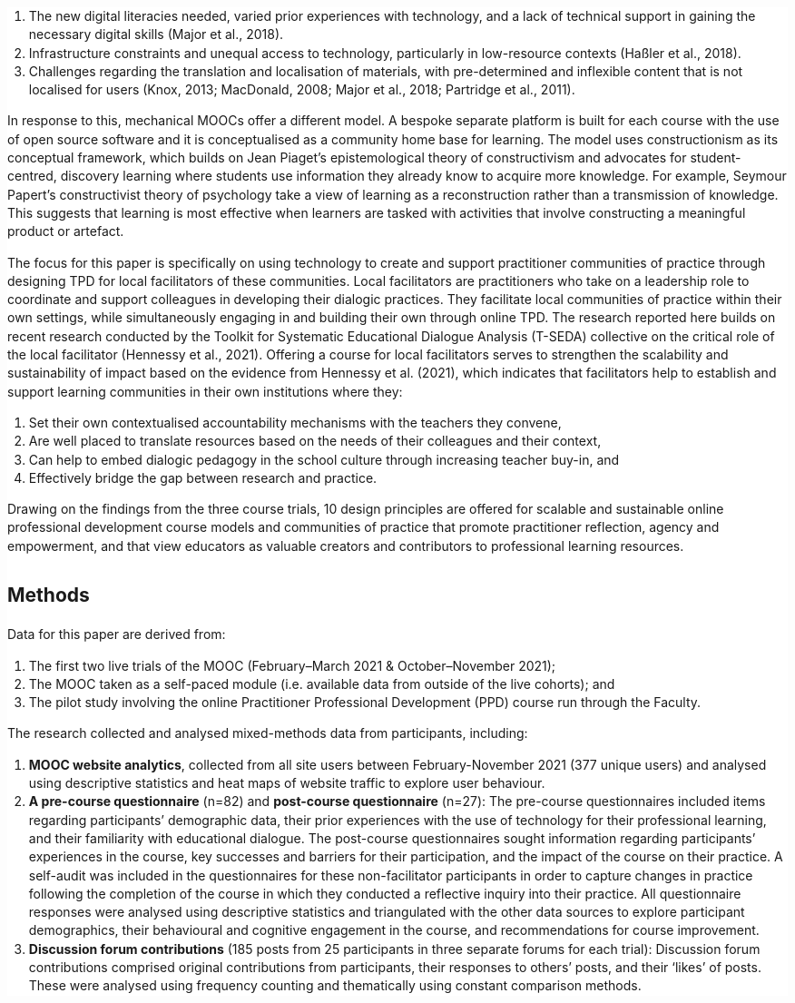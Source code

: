 1. The new digital literacies needed, varied prior experiences with technology, and a lack of technical support in gaining the necessary digital skills (Major et al., 2018).
2. Infrastructure constraints and unequal access to technology, particularly in low-resource contexts (Haßler et al., 2018).
3. Challenges regarding the translation and localisation of materials, with pre-determined and inflexible content that is not localised for users (Knox, 2013; MacDonald, 2008; Major et al., 2018; Partridge et al., 2011).

In response to this, mechanical MOOCs offer a different model. A bespoke separate platform is built for each course with the use of open source software and it is conceptualised as a community home base for learning. The model uses constructionism as its conceptual framework, which builds on Jean Piaget’s epistemological theory of constructivism and advocates for student-centred, discovery learning where students use information they already know to acquire more knowledge. For example, Seymour Papert’s constructivist theory of psychology take a view of learning as a reconstruction rather than a transmission of knowledge. This suggests that learning is most effective when learners are tasked with activities that involve constructing a meaningful product or artefact.

The focus for this paper is specifically on using technology to create and support practitioner communities of practice through designing TPD for local facilitators of these communities. Local facilitators are practitioners who take on a leadership role to coordinate and support colleagues in developing their dialogic practices. They facilitate local communities of practice within their own settings, while simultaneously engaging in and building their own through online TPD. The research reported here builds on recent research conducted by the Toolkit for Systematic Educational Dialogue Analysis (T-SEDA) collective on the critical role of the local facilitator (Hennessy et al., 2021). Offering a course for local facilitators serves to strengthen the scalability and sustainability of impact based on the evidence from Hennessy et al. (2021), which indicates that facilitators help to establish and support learning communities in their own institutions where they:

1. Set their own contextualised accountability mechanisms with the teachers they convene,
2. Are well placed to translate resources based on the needs of their colleagues and their context,
3. Can help to embed dialogic pedagogy in the school culture through increasing teacher buy-in, and
4. Effectively bridge the gap between research and practice.

Drawing on the findings from the three course trials, 10 design principles are offered for scalable and sustainable online professional development course models and communities of practice that promote practitioner reflection, agency and empowerment, and that view educators as valuable creators and contributors to professional learning resources.

## Methods
Data for this paper are derived from:

1. The first two live trials of the MOOC (February–March 2021 & October–November 2021);
2. The MOOC taken as a self-paced module (i.e. available data from outside of the live cohorts); and
3. The pilot study involving the online Practitioner Professional Development (PPD) course run through the Faculty.

The research collected and analysed mixed-methods data from participants, including:

1. **MOOC website analytics**, collected from all site users between February-November 2021 (377 unique users) and analysed using descriptive statistics and heat maps of website traffic to explore user behaviour.
2. **A pre-course questionnaire** (n=82) and **post-course questionnaire** (n=27): The pre-course questionnaires included items regarding participants’ demographic data, their prior experiences with the use of technology for their professional learning, and their familiarity with educational dialogue. The post-course questionnaires sought information regarding participants’ experiences in the course, key successes and barriers for their participation, and the impact of the course on their practice. A self-audit was included in the questionnaires for these non-facilitator participants in order to capture changes in practice following the completion of the course in which they conducted a reflective inquiry into their practice. All questionnaire responses were analysed using descriptive statistics and triangulated with the other data sources to explore participant demographics, their behavioural and cognitive engagement in the course, and recommendations for course improvement.
3. **Discussion forum contributions** (185 posts from 25 participants in three separate forums for each trial): Discussion forum contributions comprised original contributions from participants, their responses to others’ posts, and their ‘likes’ of posts. These were analysed using frequency counting and thematically using constant comparison methods.